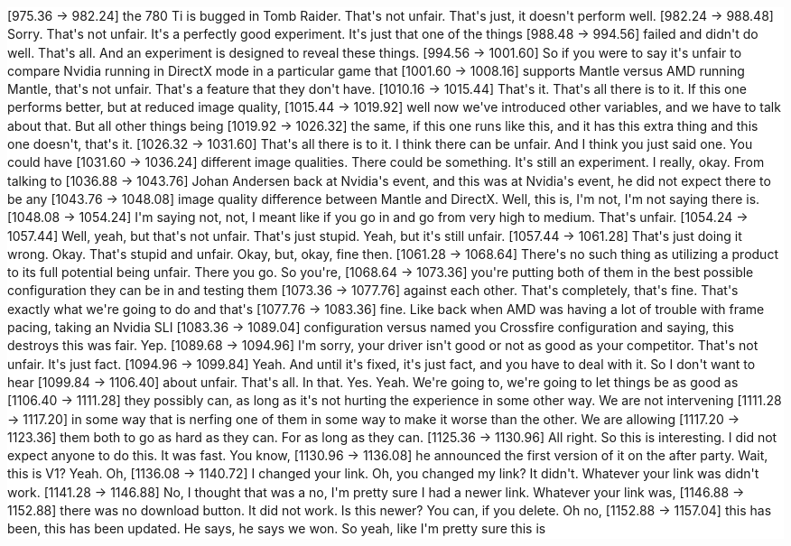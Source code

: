 [975.36 → 982.24] the 780 Ti is bugged in Tomb Raider. That's not unfair. That's just, it doesn't perform well.
[982.24 → 988.48] Sorry. That's not unfair. It's a perfectly good experiment. It's just that one of the things
[988.48 → 994.56] failed and didn't do well. That's all. And an experiment is designed to reveal these things.
[994.56 → 1001.60] So if you were to say it's unfair to compare Nvidia running in DirectX mode in a particular game that
[1001.60 → 1008.16] supports Mantle versus AMD running Mantle, that's not unfair. That's a feature that they don't have.
[1010.16 → 1015.44] That's it. That's all there is to it. If this one performs better, but at reduced image quality,
[1015.44 → 1019.92] well now we've introduced other variables, and we have to talk about that. But all other things being
[1019.92 → 1026.32] the same, if this one runs like this, and it has this extra thing and this one doesn't, that's it.
[1026.32 → 1031.60] That's all there is to it. I think there can be unfair. And I think you just said one. You could have
[1031.60 → 1036.24] different image qualities. There could be something. It's still an experiment. I really, okay. From talking to
[1036.88 → 1043.76] Johan Andersen back at Nvidia's event, and this was at Nvidia's event, he did not expect there to be any
[1043.76 → 1048.08] image quality difference between Mantle and DirectX. Well, this is, I'm not, I'm not saying there is.
[1048.08 → 1054.24] I'm saying not, not, I meant like if you go in and go from very high to medium. That's unfair.
[1054.24 → 1057.44] Well, yeah, but that's not unfair. That's just stupid. Yeah, but it's still unfair.
[1057.44 → 1061.28] That's just doing it wrong. Okay. That's stupid and unfair. Okay, but, okay, fine then.
[1061.28 → 1068.64] There's no such thing as utilizing a product to its full potential being unfair. There you go. So you're,
[1068.64 → 1073.36] you're putting both of them in the best possible configuration they can be in and testing them
[1073.36 → 1077.76] against each other. That's completely, that's fine. That's exactly what we're going to do and that's
[1077.76 → 1083.36] fine. Like back when AMD was having a lot of trouble with frame pacing, taking an Nvidia SLI
[1083.36 → 1089.04] configuration versus named you Crossfire configuration and saying, this destroys this was fair. Yep.
[1089.68 → 1094.96] I'm sorry, your driver isn't good or not as good as your competitor. That's not unfair. It's just fact.
[1094.96 → 1099.84] Yeah. And until it's fixed, it's just fact, and you have to deal with it. So I don't want to hear
[1099.84 → 1106.40] about unfair. That's all. In that. Yes. Yeah. We're going to, we're going to let things be as good as
[1106.40 → 1111.28] they possibly can, as long as it's not hurting the experience in some other way. We are not intervening
[1111.28 → 1117.20] in some way that is nerfing one of them in some way to make it worse than the other. We are allowing
[1117.20 → 1123.36] them both to go as hard as they can. For as long as they can.
[1125.36 → 1130.96] All right. So this is interesting. I did not expect anyone to do this. It was fast. You know,
[1130.96 → 1136.08] he announced the first version of it on the after party. Wait, this is V1? Yeah. Oh,
[1136.08 → 1140.72] I changed your link. Oh, you changed my link? It didn't. Whatever your link was didn't work.
[1141.28 → 1146.88] No, I thought that was a no, I'm pretty sure I had a newer link. Whatever your link was,
[1146.88 → 1152.88] there was no download button. It did not work. Is this newer? You can, if you delete. Oh no,
[1152.88 → 1157.04] this has been, this has been updated. He says, he says we won. So yeah, like I'm pretty sure this is